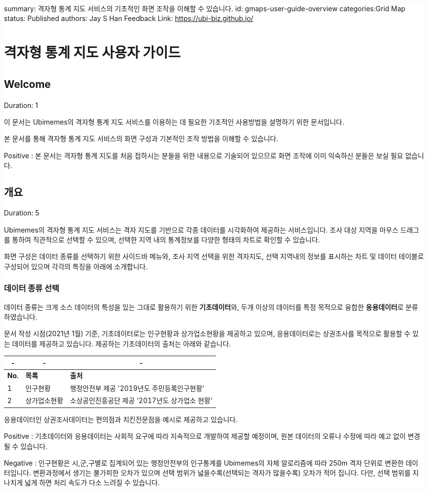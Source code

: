 summary: 격자형 통계 지도 서비스의 기초적인 화면 조작을 이해할 수 있습니다.
id: gmaps-user-guide-overview
categories:Grid Map
status: Published
authors: Jay S Han
Feedback Link: https://ubi-biz.github.io/

# 격자형 통계 지도 사용자 가이드


## Welcome
Duration: 1


이 문서는 Ubimemes의 격자형 통계 지도 서비스를 이용하는 데 필요한 기초적인 사용방법을 설명하기 위한 문서입니다.

본 문서를 통해 격자형 통계 지도 서비스의 화면 구성과 기본적인 조작 방법을 이해할 수 있습니다.

Positive
: 본 문서는 격자형 통계 지도를 처음 접하시는 분들을 위한 내용으로 기술되어 있으므로 화면 조작에 이미 익숙하신 분들은 보실 필요 없습니다.


## 개요
Duration: 5

Ubimemes의 격자형 통계 지도 서비스는 격자 지도를 기반으로 각종 데이터를 시각화하여 제공하는 서비스입니다.
조사 대상 지역을 마우스 드래그를 통하여 직관적으로 선택할 수 있으며, 선택한 지역 내의 통계정보를 다양한 형태의 차트로 확인할 수 있습니다.

화면 구성은 데이터 종류를 선택하기 위한 사이드바 메뉴와, 조사 지역 선택을 위한 격자지도, 선택 지역내의 정보를 표시하는 차트 및 데이터 테이블로 구성되어 있으며 각각의 특징을 아래에 소개합니다.

### 데이터 종류 선택
데이터 종류는 크게 소스 데이터의 특성을 있는 그대로 활용하기 위한 **기초데이터**와, 두개 이상의 데이터를 특정 목적으로 융합한 **응용데이터**로 분류하였습니다.


문서 작성 시점(2021년 1월) 기준, 기초데이터로는 인구현황과 상가업소현황을 제공하고 있으며, 응용데이터로는 상권조사를 목적으로 활용할 수 있는 데이터를 제공하고 있습니다.
제공하는 기초데이터의 출처는 아래와 같습니다.

| - | - | - |
|-------|----------|---------|
|**No.**| **목록** | **출처**|
| 1     | 인구현황 | 행정안전부 제공 '2019년도 주민등록인구현황'|
| 2     | 상가업소현황 | 소상공인진흥공단 제공 '2017년도 상가업소 현황'|

응용데이터인 상권조사데이터는 편의점과 치킨전문점을 예시로 제공하고 있습니다.

Positive
: 기초데이터와 응용데이터는 사회적 요구에 따라 지속적으로 개발하여 제공할 예정이며, 원본 데이터의 오류나 수정에 따라 예고 없이 변경될 수 있습니다.

Negative
: 인구현황은 시,군,구별로 집계되어 있는 행정안전부의 인구통계를 Ubimemes의 자체 알로리즘에 따라 250m 격자 단위로 변환한 데이터입니다. 변환과정에서 생기는 불가피한 오차가 있으며 선택 범위가 넓을수록(선택되는 격자가 많을수록) 오차가 적어 집니다. 다만, 선택 범위를 지나치게 넓게 하면 처리 속도가 다소 느려질 수 있습니다.
